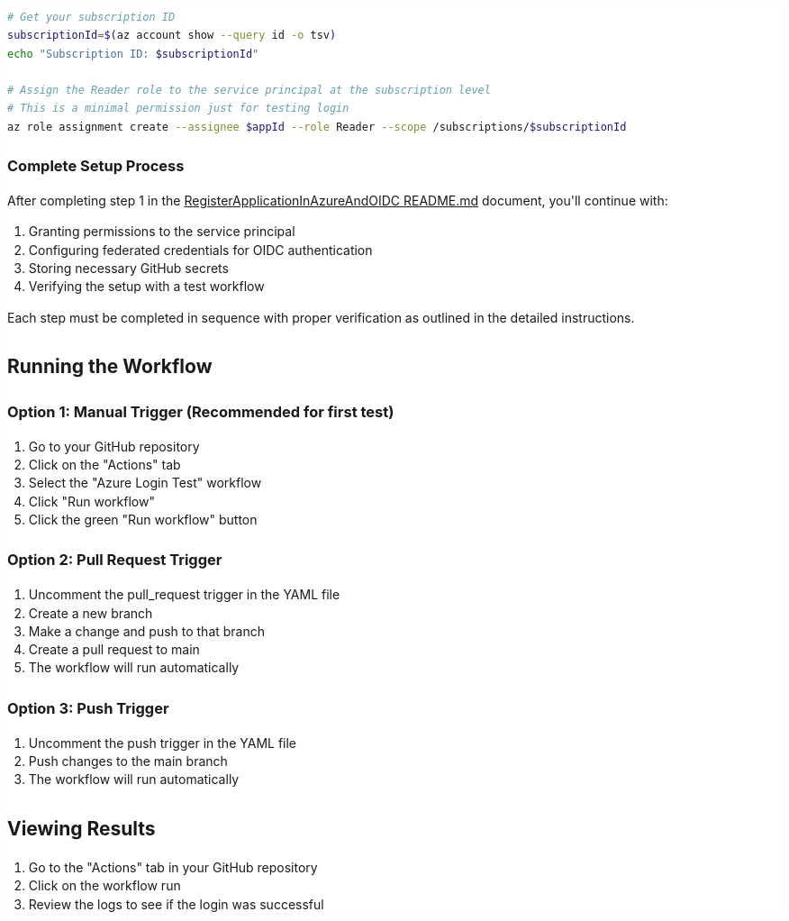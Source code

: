 ```bash
# Get your subscription ID
subscriptionId=$(az account show --query id -o tsv)
echo "Subscription ID: $subscriptionId"

# Assign the Reader role to the service principal at the subscription level
# This is a minimal permission just for testing login
az role assignment create --assignee $appId --role Reader --scope /subscriptions/$subscriptionId
```

### Complete Setup Process

After completing step 1 in the [RegisterApplicationInAzureAndOIDC README.md](../RegisterApplicationInAzureAndOIDC/README.md) document, you'll continue with:

1. Granting permissions to the service principal
2. Configuring federated credentials for OIDC authentication
3. Storing necessary GitHub secrets
4. Verifying the setup with a test workflow

Each step must be completed in sequence with proper verification as outlined in the detailed instructions.

## Running the Workflow

### Option 1: Manual Trigger (Recommended for first test)

1. Go to your GitHub repository
2. Click on the "Actions" tab
3. Select the "Azure Login Test" workflow
4. Click "Run workflow"
5. Click the green "Run workflow" button

### Option 2: Pull Request Trigger

1. Uncomment the pull_request trigger in the YAML file
2. Create a new branch
3. Make a change and push to that branch
4. Create a pull request to main
5. The workflow will run automatically

### Option 3: Push Trigger

1. Uncomment the push trigger in the YAML file
2. Push changes to the main branch
3. The workflow will run automatically

## Viewing Results

1. Go to the "Actions" tab in your GitHub repository
2. Click on the workflow run
3. Review the logs to see if the login was successful
